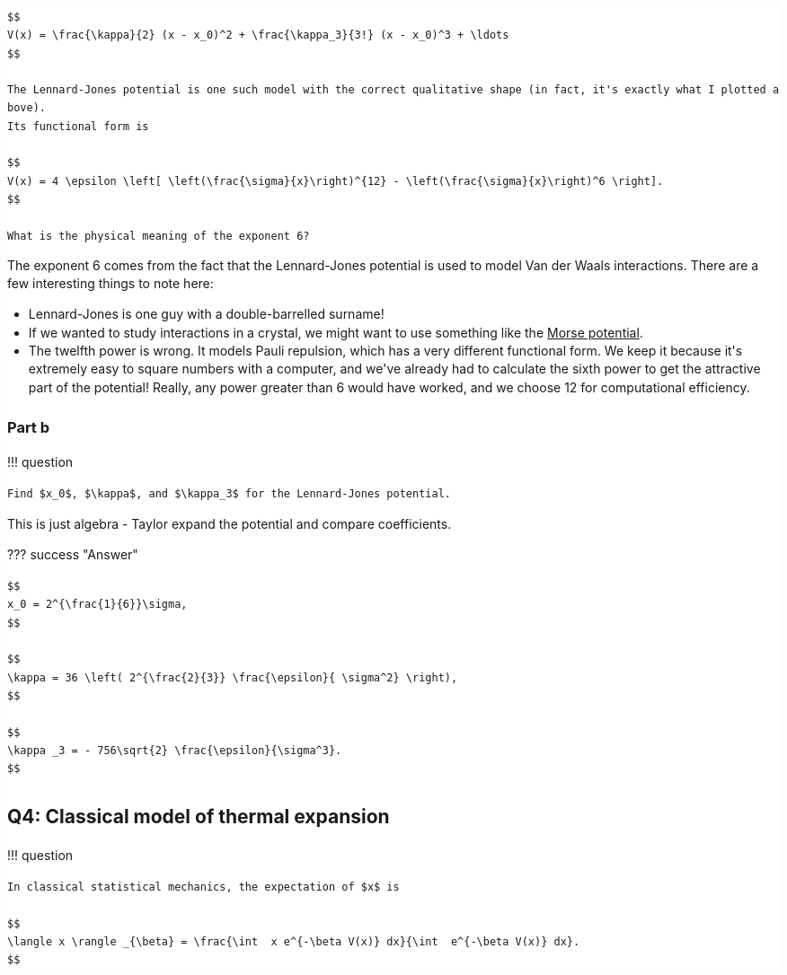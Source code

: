     $$
    V(x) = \frac{\kappa}{2} (x - x_0)^2 + \frac{\kappa_3}{3!} (x - x_0)^3 + \ldots
    $$

    The Lennard-Jones potential is one such model with the correct qualitative shape (in fact, it's exactly what I plotted above).
    Its functional form is

    $$
    V(x) = 4 \epsilon \left[ \left(\frac{\sigma}{x}\right)^{12} - \left(\frac{\sigma}{x}\right)^6 \right].
    $$

    What is the physical meaning of the exponent 6?

The exponent 6 comes from the fact that the Lennard-Jones potential is used to model Van der Waals interactions.
There are a few interesting things to note here:

-   Lennard-Jones is one guy with a double-barrelled surname!
-   If we wanted to study interactions in a crystal, we might want to use something like the [Morse potential](https://en.wikipedia.org/wiki/Morse_potential).
-   The twelfth power is wrong. It models Pauli repulsion, which has a very different functional form. We keep it because it's extremely easy to square numbers with a computer, and we've already had to calculate the sixth power to get the attractive part of the potential! Really, any power greater than 6 would have worked, and we choose 12 for computational efficiency.

### Part b

!!! question

    Find $x_0$, $\kappa$, and $\kappa_3$ for the Lennard-Jones potential.

This is just algebra - Taylor expand the potential and compare coefficients.

??? success "Answer"

    $$
    x_0 = 2^{\frac{1}{6}}\sigma,
    $$

    $$
    \kappa = 36 \left( 2^{\frac{2}{3}} \frac{\epsilon}{ \sigma^2} \right),
    $$

    $$
    \kappa _3 = - 756\sqrt{2} \frac{\epsilon}{\sigma^3}.
    $$

## Q4: Classical model of thermal expansion

!!! question

    In classical statistical mechanics, the expectation of $x$ is

    $$
    \langle x \rangle _{\beta} = \frac{\int  x e^{-\beta V(x)} dx}{\int  e^{-\beta V(x)} dx}.
    $$
